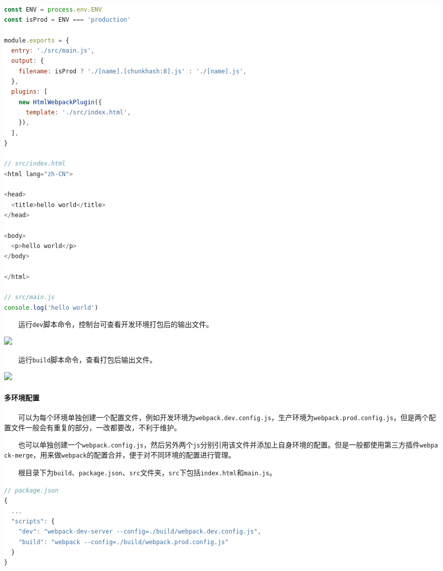 ```javascript
const ENV = process.env.ENV
const isProd = ENV === 'production'

module.exports = {
  entry: './src/main.js',
  output: {
    filename: isProd ? './[name].[chunkhash:8].js' : './[name].js',
  },
  plugins: [
    new HtmlWebpackPlugin({
      template: './src/index.html',
    }),
  ],
}

// src/index.html
<html lang="zh-CN">

<head>
  <title>hello world</title>
</head>

<body>
  <p>hello world</p>
</body>

</html>

// src/main.js
console.log('hello world')
```

&emsp;&emsp;运行`dev`脚本命令，控制台可查看开发环境打包后的输出文件。

![](/other/webpack/middle-single-config-dev.png)

&emsp;&emsp;运行`build`脚本命令，查看打包后输出文件。

![](/other/webpack/middle-single-config-output.png)

#### 多环境配置

&emsp;&emsp;可以为每个环境单独创建一个配置文件，例如开发环境为`webpack.dev.config.js`，生产环境为`webpack.prod.config.js`，但是两个配置文件一般会有重复的部分，一改都要改，不利于维护。

&emsp;&emsp;也可以单独创建一个`webpack.config.js`，然后另外两个`js`分别引用该文件并添加上自身环境的配置。但是一般都使用第三方插件`webpack-merge`，用来做`webpack`的配置合并，便于对不同环境的配置进行管理。

&emsp;&emsp;根目录下为`build`、`package.json`、`src`文件夹，`src`下包括`index.html`和`main.js`。

```javascript
// package.json
{
  ...
  "scripts": {
    "dev": "webpack-dev-server --config=./build/webpack.dev.config.js",
    "build": "webpack --config=./build/webpack.prod.config.js"
  }
}
```
